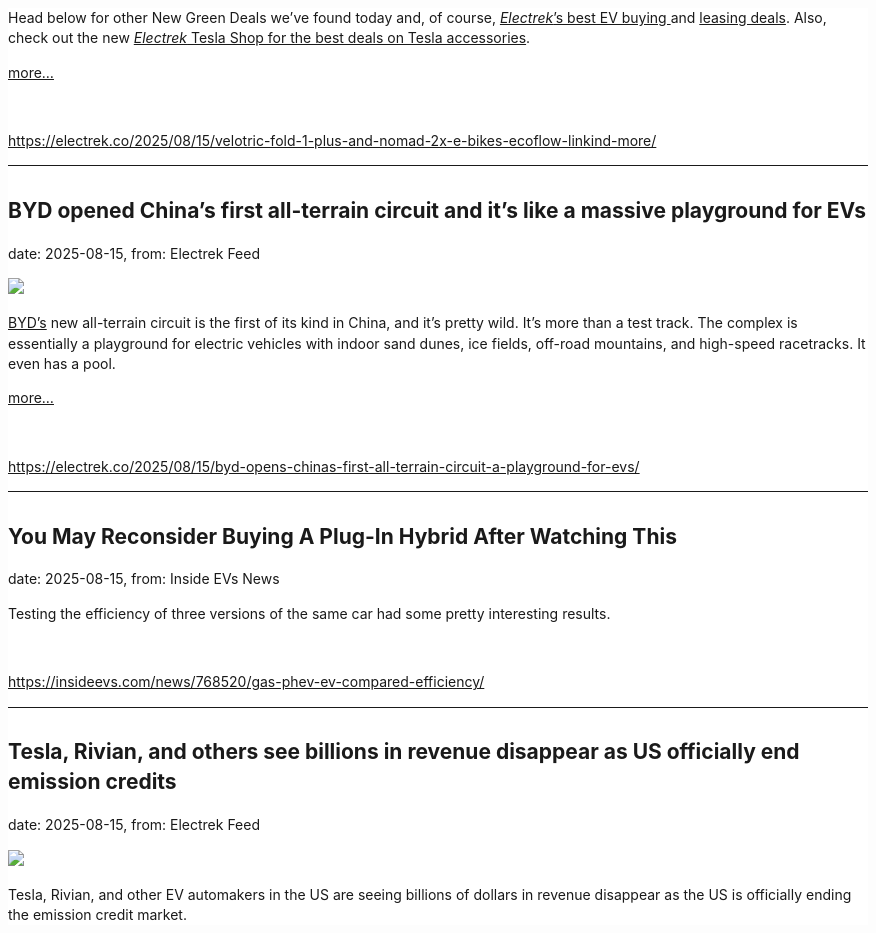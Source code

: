 

<p>Head below for other New Green Deals we’ve found today and, of course, <a href="https://electrek.co/best-electric-vehicle-prices/"><em>Electrek</em>’s best EV buying </a>and <a href="https://electrek.co/best-electric-vehicle-leases/">leasing deals</a>. Also, check out the new <a href="https://electrek.co/shop/"><em>Electrek</em> Tesla Shop for the best deals on Tesla accessories</a>.</p>



 <a data-layer-pagetype="post" data-layer-postcategory="green-deals" data-layer-viewtype="unknown" data-post-id="429957" href="https://electrek.co/2025/08/15/velotric-fold-1-plus-and-nomad-2x-e-bikes-ecoflow-linkind-more/#more-429957" class="more-link">more…</a> 

<br> 

<https://electrek.co/2025/08/15/velotric-fold-1-plus-and-nomad-2x-e-bikes-ecoflow-linkind-more/>

---

## BYD opened China’s first all-terrain circuit and it’s like a massive playground for EVs

date: 2025-08-15, from: Electrek Feed

<div class="feat-image"><img src="https://electrek.co/wp-content/uploads/sites/3/2025/08/BYD-all-terrain-circuit-kick-plate.jpeg?quality=82&#038;strip=all&#038;w=1400" /></div><p><a href="https://electrek.co/guides/byd/">BYD’s</a> new all-terrain circuit is the first of its kind in China, and it’s pretty wild. It’s more than a test track. The complex is essentially a playground for electric vehicles with indoor sand dunes, ice fields, off-road mountains, and high-speed racetracks. It even has a pool.</p>



 <a data-layer-pagetype="post" data-layer-postcategory="byd" data-layer-viewtype="unknown" data-post-id="429955" href="https://electrek.co/2025/08/15/byd-opens-chinas-first-all-terrain-circuit-a-playground-for-evs/#more-429955" class="more-link">more…</a> 

<br> 

<https://electrek.co/2025/08/15/byd-opens-chinas-first-all-terrain-circuit-a-playground-for-evs/>

---

## You May Reconsider Buying A Plug-In Hybrid After Watching This

date: 2025-08-15, from: Inside EVs News

Testing the efficiency of three versions of the same car had some pretty interesting results. 

<br> 

<https://insideevs.com/news/768520/gas-phev-ev-compared-efficiency/>

---

## Tesla, Rivian, and others see billions in revenue disappear as US officially end emission credits

date: 2025-08-15, from: Electrek Feed

<div class="feat-image"><img src="https://electrek.co/wp-content/uploads/sites/3/2024/08/Electric-vehicles-5K-1.jpeg?quality=82&#038;strip=all&#038;w=1400" /></div><p>Tesla, Rivian, and other EV automakers in the US are seeing billions of dollars in revenue disappear as the US is officially ending the emission credit market.</p>
